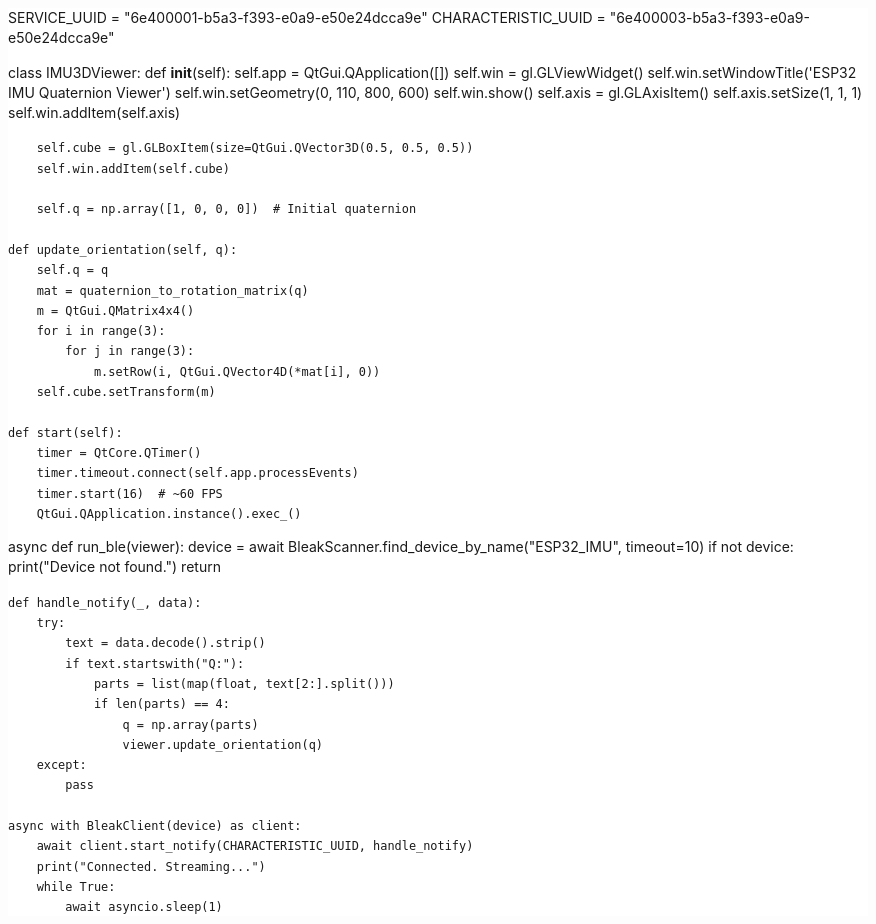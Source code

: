 SERVICE_UUID = "6e400001-b5a3-f393-e0a9-e50e24dcca9e"
CHARACTERISTIC_UUID = "6e400003-b5a3-f393-e0a9-e50e24dcca9e"

class IMU3DViewer:
    def __init__(self):
        self.app = QtGui.QApplication([])
        self.win = gl.GLViewWidget()
        self.win.setWindowTitle('ESP32 IMU Quaternion Viewer')
        self.win.setGeometry(0, 110, 800, 600)
        self.win.show()
        self.axis = gl.GLAxisItem()
        self.axis.setSize(1, 1, 1)
        self.win.addItem(self.axis)

        self.cube = gl.GLBoxItem(size=QtGui.QVector3D(0.5, 0.5, 0.5))
        self.win.addItem(self.cube)

        self.q = np.array([1, 0, 0, 0])  # Initial quaternion

    def update_orientation(self, q):
        self.q = q
        mat = quaternion_to_rotation_matrix(q)
        m = QtGui.QMatrix4x4()
        for i in range(3):
            for j in range(3):
                m.setRow(i, QtGui.QVector4D(*mat[i], 0))
        self.cube.setTransform(m)

    def start(self):
        timer = QtCore.QTimer()
        timer.timeout.connect(self.app.processEvents)
        timer.start(16)  # ~60 FPS
        QtGui.QApplication.instance().exec_()

async def run_ble(viewer):
    device = await BleakScanner.find_device_by_name("ESP32_IMU", timeout=10)
    if not device:
        print("Device not found.")
        return

    def handle_notify(_, data):
        try:
            text = data.decode().strip()
            if text.startswith("Q:"):
                parts = list(map(float, text[2:].split()))
                if len(parts) == 4:
                    q = np.array(parts)
                    viewer.update_orientation(q)
        except:
            pass

    async with BleakClient(device) as client:
        await client.start_notify(CHARACTERISTIC_UUID, handle_notify)
        print("Connected. Streaming...")
        while True:
            await asyncio.sleep(1)
